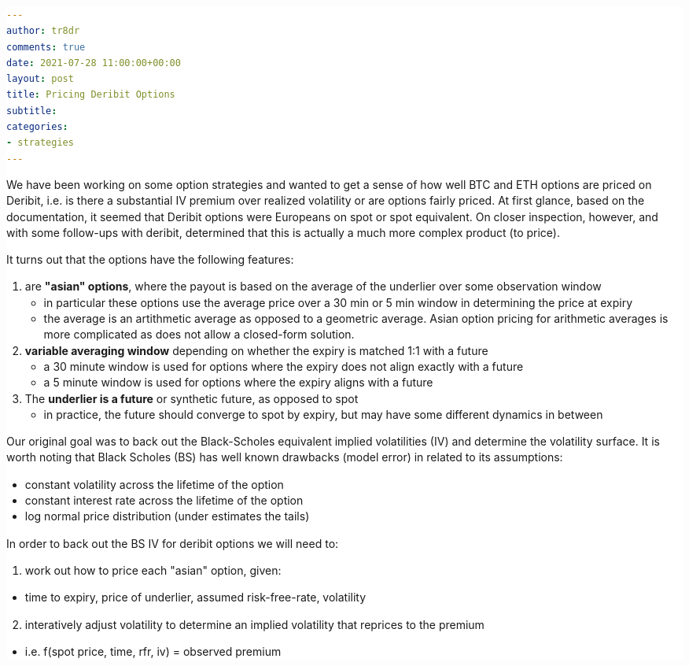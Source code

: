 ```yaml
---
author: tr8dr
comments: true
date: 2021-07-28 11:00:00+00:00
layout: post
title: Pricing Deribit Options
subtitle:
categories:
- strategies
---
```

We have been working on some option strategies and wanted to get a sense of how well BTC and ETH options are
priced on Deribit, i.e. is there a substantial IV premium over realized volatility or are options fairly priced.  At first glance, 
based on the documentation, it seemed that Deribit options were Europeans on spot or spot equivalent.  On 
closer inspection, however, and with some follow-ups with deribit, determined that this is actually a much
more complex product (to price).

It turns out that the options have the following features:

1. are __"asian" options__, where the payout is based on the average of the underlier over some observation window
   * in particular these options use the average price over a 30 min or 5 min window in determining
     the price at expiry
   * the average is an artithmetic average as opposed to a geometric average.  Asian option pricing for
     arithmetic averages is more complicated as does not allow a closed-form solution.
2. __variable averaging window__ depending on whether the expiry is matched 1:1 with a future
   * a 30 minute window is used for options where the expiry does not align exactly with a future
   * a 5 minute window is used for options where the expiry aligns with a future
3. The __underlier is a future__ or synthetic future, as opposed to spot
   * in practice, the future should converge to spot by expiry, but may have some different dynamics in between
   

Our original goal was to back out the Black-Scholes equivalent implied volatilities (IV) and determine the volatility
surface. It is worth noting that Black Scholes (BS) has well known drawbacks (model error) in related to
its assumptions:

- constant volatility across the lifetime of the option
- constant interest rate across the lifetime of the option
- log normal price distribution (under estimates the tails)

In order to back out the BS IV for deribit options we will need to:

1. work out how to price each "asian" option, given:
  * time to expiry, price of underlier, assumed risk-free-rate, volatility
2. interatively adjust volatility to determine an implied volatility that reprices to the premium
  * i.e.  f(spot price, time, rfr, iv) = observed premium
